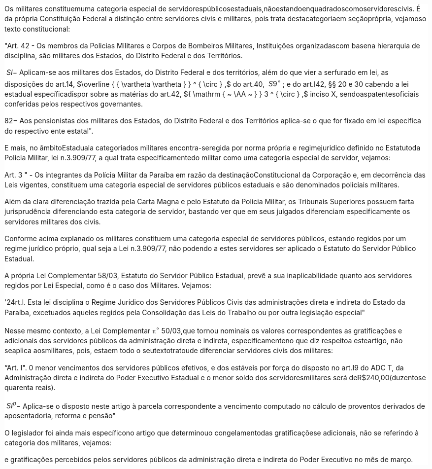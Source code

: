Os militares constituemuma categoria especial de servidorespúblicosestaduais,nãoestandoenquadradoscomoservidorescivis. É da própria Constituição Federal a distinção entre servidores civis e militares, pois trata destacategoriaem seçãoprópria, vejamoso texto constitucional:

"Art. 42 - Os membros da Policias Militares e Corpos de Bombeiros Militares, Instituições organizadascom basena hierarquia de disciplina, são militares dos Estados, do Distrito Federal e dos Territórios.

$\ S I -$ Aplicam-se aos militares dos Estados, do Distrito Federal e dos territórios, além do que vier a serfurado em lei, as disposições do art.14, $\overline { { \vartheta \vartheta } } ^ { \circ } ,$ do art.40, $\ S 9 ^ { \circ }$ ; e do art.I42, §§ $2 0$ e $3 0$ cabendo a lei estadual específicadispor sobre as matérias do art.42, ${ \mathrm { ~ \AA ~ } } 3 ^ { \circ } ,$ inciso X, sendoaspatentesoficiais conferidas pelos respectivos governantes.

$8 2 -$ Aos pensionistas dos militares dos Estados, do Distrito Federal e dos Territórios aplica-se o que for fixado em lei especifica do respectivo ente estatal".

E mais, no âmbitoEstaduala categoriados militares encontra-seregida por norma própria e regimejuridico definido no Estatutoda Polícia Militar, lei n.3.909/77, a qual trata especificamentedo militar como uma categoria especial de servidor, vejamos:

Art. 3 " - Os integrantes da Polícia Militar da Paraíba em razão da destinaçãoConstitucional da Corporação e, em decorrência das Leis vigentes, constituem uma categoria especial de servidores públicos estaduais e são denominados policiais militares.

Além da clara diferenciação trazida pela Carta Magna e pelo Estatuto da Polícia Militar, os Tribunais Superiores possuem farta jurisprudência diferenciando esta categoria de servidor, bastando ver que em seus julgados diferenciam especificamente os servidores militares dos civis.

Conforme acima explanado os militares constituem uma categoria especial de servidores públicos, estando regidos por um regime jurídico próprio, qual seja a Lei n.3.909/77, não podendo a estes servidores ser aplicado o Estatuto do Servidor Público Estadual.

A própria Lei Complementar 58/03, Estatuto do Servidor Público Estadual, prevê a sua inaplicabilidade quanto aos servidores regidos por Lei Especial, como é o caso dos Militares. Vejamos:

'24rt.l. Esta lei disciplina o Regime Jurídico dos Servidores Públicos Civis das administrações direta e indireta do Estado da Paraíba, excetuados aqueles regidos pela Consolidação das Leis do Trabalho ou por outra legislação especial"

Nesse mesmo contexto, a Lei Complementar ${ \mathfrak { n } } ^ { \circ }$ 50/03,que tornou nominais os valores correspondentes as gratificações e adicionais dos servidores públicos da administração direta e indireta, especificamenteno que diz respeitoa esteartigo, não seaplica aosmilitares, pois, estaem todo o seutextotratoude diferenciar servidores civis dos militares:

“Art. I". 0 menor vencimentos dos servidores públicos efetivos, e dos estáveis por força do disposto no art.I9 do ADC T, da Administração direta e indireta do Poder Executivo Estadual e o menor soldo dos servidoresmilitares será deR\$240,00(duzentose quarenta reais).

$\ S I ^ { \rho } -$ Aplica-se o disposto neste artigo à parcela correspondente a vencimento computado no cálculo de proventos derivados de aposentadoria, reforma e pensão"

O legislador foi ainda mais específicono artigo que determinouo congelamentodas gratificaçõese adicionais, não se referindo à categoria dos militares, vejamos:

e gratificações percebidos pelos servidores públicos da administração direta e indireta do Poder Executivo no mês de março.
